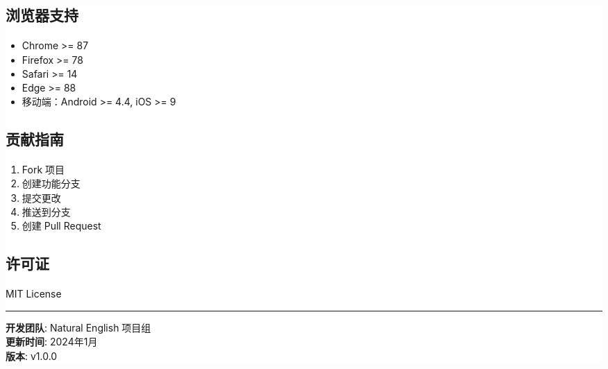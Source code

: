 ## 浏览器支持

- Chrome >= 87
- Firefox >= 78
- Safari >= 14
- Edge >= 88
- 移动端：Android >= 4.4, iOS >= 9

## 贡献指南

1. Fork 项目
2. 创建功能分支
3. 提交更改
4. 推送到分支
5. 创建 Pull Request

## 许可证

MIT License

---

**开发团队**: Natural English 项目组  
**更新时间**: 2024年1月  
**版本**: v1.0.0